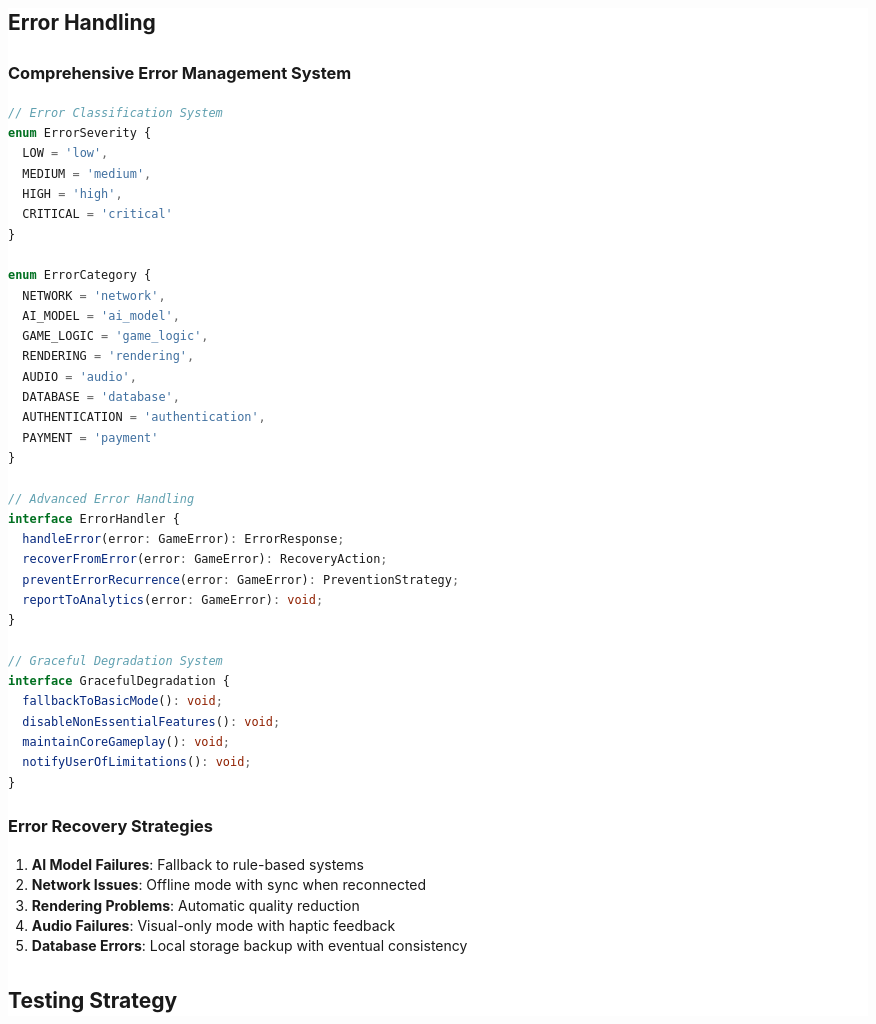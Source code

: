 
## Error Handling

### Comprehensive Error Management System

```typescript
// Error Classification System
enum ErrorSeverity {
  LOW = 'low',
  MEDIUM = 'medium',
  HIGH = 'high',
  CRITICAL = 'critical'
}

enum ErrorCategory {
  NETWORK = 'network',
  AI_MODEL = 'ai_model',
  GAME_LOGIC = 'game_logic',
  RENDERING = 'rendering',
  AUDIO = 'audio',
  DATABASE = 'database',
  AUTHENTICATION = 'authentication',
  PAYMENT = 'payment'
}

// Advanced Error Handling
interface ErrorHandler {
  handleError(error: GameError): ErrorResponse;
  recoverFromError(error: GameError): RecoveryAction;
  preventErrorRecurrence(error: GameError): PreventionStrategy;
  reportToAnalytics(error: GameError): void;
}

// Graceful Degradation System
interface GracefulDegradation {
  fallbackToBasicMode(): void;
  disableNonEssentialFeatures(): void;
  maintainCoreGameplay(): void;
  notifyUserOfLimitations(): void;
}
```

### Error Recovery Strategies

1. **AI Model Failures**: Fallback to rule-based systems
2. **Network Issues**: Offline mode with sync when reconnected
3. **Rendering Problems**: Automatic quality reduction
4. **Audio Failures**: Visual-only mode with haptic feedback
5. **Database Errors**: Local storage backup with eventual consistency

## Testing Strategy
